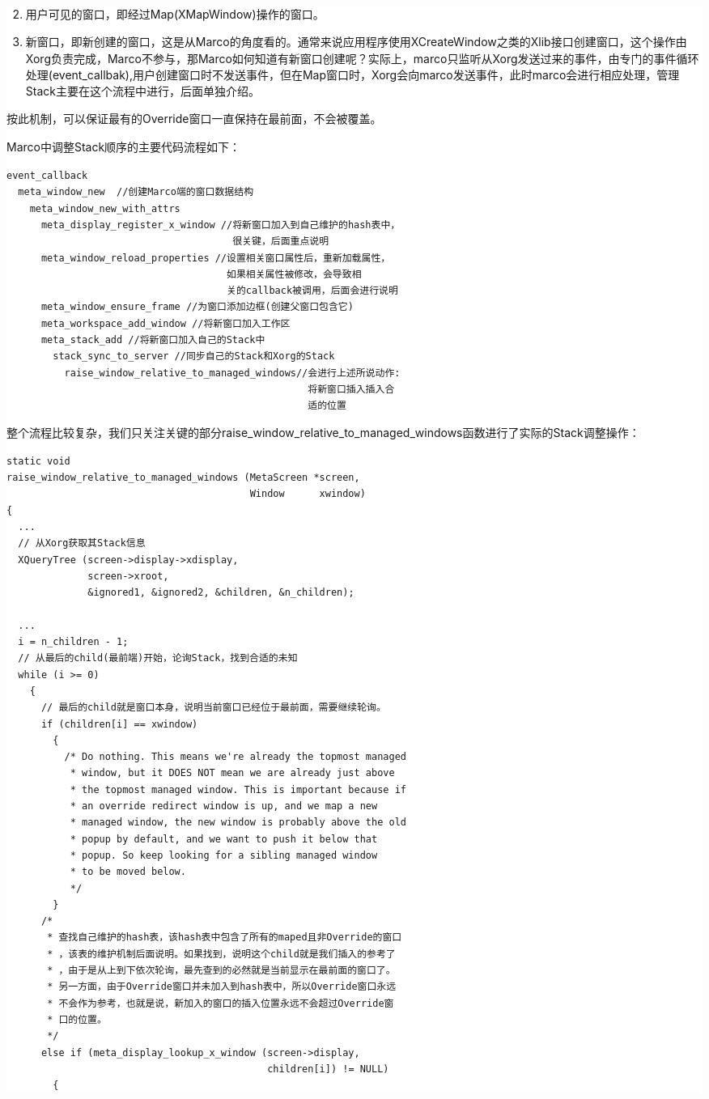 2. 用户可见的窗口，即经过Map(XMapWindow)操作的窗口。

3. 新窗口，即新创建的窗口，这是从Marco的角度看的。通常来说应用程序使用XCreateWindow之类的Xlib接口创建窗口，这个操作由Xorg负责完成，Marco不参与，那Marco如何知道有新窗口创建呢？实际上，marco只监听从Xorg发送过来的事件，由专门的事件循环处理(event_callbak),用户创建窗口时不发送事件，但在Map窗口时，Xorg会向marco发送事件，此时marco会进行相应处理，管理Stack主要在这个流程中进行，后面单独介绍。

按此机制，可以保证最有的Override窗口一直保持在最前面，不会被覆盖。

Marco中调整Stack顺序的主要代码流程如下：

    event_callback
      meta_window_new  //创建Marco端的窗口数据结构
        meta_window_new_with_attrs
          meta_display_register_x_window //将新窗口加入到自己维护的hash表中，
                                           很关键，后面重点说明
          meta_window_reload_properties //设置相关窗口属性后，重新加载属性，
                                          如果相关属性被修改，会导致相
                                          关的callback被调用，后面会进行说明
          meta_window_ensure_frame //为窗口添加边框(创建父窗口包含它)
          meta_workspace_add_window //将新窗口加入工作区
          meta_stack_add //将新窗口加入自己的Stack中
            stack_sync_to_server //同步自己的Stack和Xorg的Stack
              raise_window_relative_to_managed_windows//会进行上述所说动作:
                                                        将新窗口插入插入合
                                                        适的位置

整个流程比较复杂，我们只关注关键的部分raise_window_relative_to_managed_windows函数进行了实际的Stack调整操作：

    static void
    raise_window_relative_to_managed_windows (MetaScreen *screen,
                                              Window      xwindow)
    {
      ...
      // 从Xorg获取其Stack信息
      XQueryTree (screen->display->xdisplay,
                  screen->xroot,
                  &ignored1, &ignored2, &children, &n_children);

      ...
      i = n_children - 1;
      // 从最后的child(最前端)开始，论询Stack，找到合适的未知
      while (i >= 0)
        {
          // 最后的child就是窗口本身，说明当前窗口已经位于最前面，需要继续轮询。
          if (children[i] == xwindow)
            {
              /* Do nothing. This means we're already the topmost managed
               * window, but it DOES NOT mean we are already just above
               * the topmost managed window. This is important because if
               * an override redirect window is up, and we map a new
               * managed window, the new window is probably above the old
               * popup by default, and we want to push it below that
               * popup. So keep looking for a sibling managed window
               * to be moved below.
               */
            }
          /*
           * 查找自己维护的hash表，该hash表中包含了所有的maped且非Override的窗口
           * ，该表的维护机制后面说明。如果找到，说明这个child就是我们插入的参考了
           * ，由于是从上到下依次轮询，最先查到的必然就是当前显示在最前面的窗口了。
           * 另一方面，由于Override窗口并未加入到hash表中，所以Override窗口永远
           * 不会作为参考，也就是说，新加入的窗口的插入位置永远不会超过Override窗
           * 口的位置。
           */
          else if (meta_display_lookup_x_window (screen->display,
                                                 children[i]) != NULL)
            {